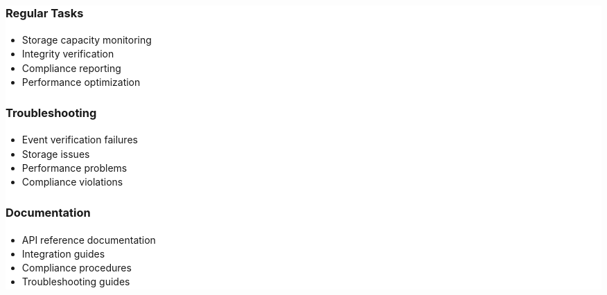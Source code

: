 ### Regular Tasks
- Storage capacity monitoring
- Integrity verification
- Compliance reporting
- Performance optimization

### Troubleshooting
- Event verification failures
- Storage issues
- Performance problems
- Compliance violations

### Documentation
- API reference documentation
- Integration guides
- Compliance procedures
- Troubleshooting guides